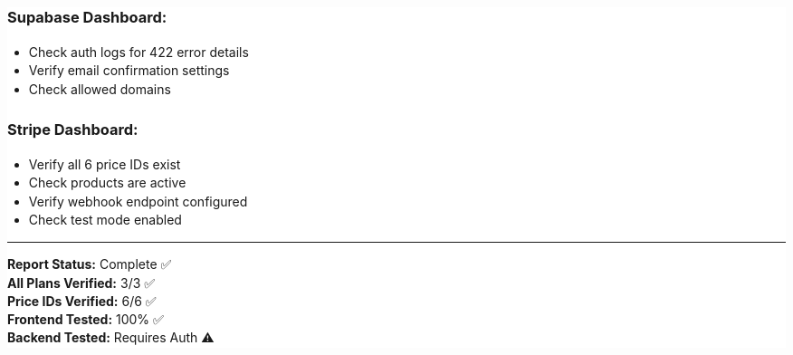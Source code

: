 ### Supabase Dashboard:
- Check auth logs for 422 error details
- Verify email confirmation settings
- Check allowed domains

### Stripe Dashboard:
- Verify all 6 price IDs exist
- Check products are active
- Verify webhook endpoint configured
- Check test mode enabled

---

**Report Status:** Complete ✅  
**All Plans Verified:** 3/3 ✅  
**Price IDs Verified:** 6/6 ✅  
**Frontend Tested:** 100% ✅  
**Backend Tested:** Requires Auth ⚠️
